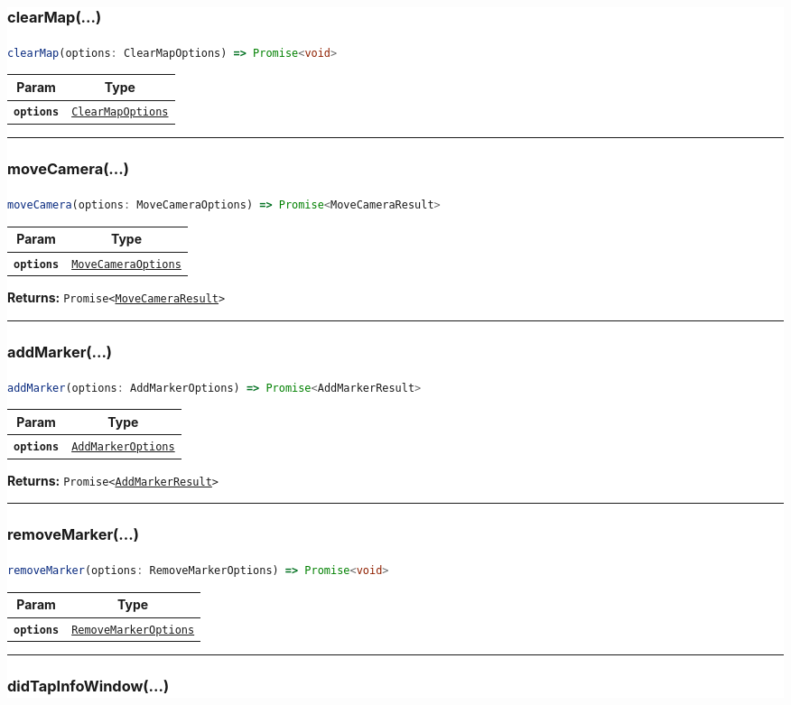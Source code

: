 
### clearMap(...)

```typescript
clearMap(options: ClearMapOptions) => Promise<void>
```

| Param         | Type                                             |
| ------------- | ------------------------------------------------ |
| **`options`** | <code>[ClearMapOptions](#clearmapoptions)</code> |

---

### moveCamera(...)

```typescript
moveCamera(options: MoveCameraOptions) => Promise<MoveCameraResult>
```

| Param         | Type                                                 |
| ------------- | ---------------------------------------------------- |
| **`options`** | <code>[MoveCameraOptions](#movecameraoptions)</code> |

**Returns:** <code>Promise&lt;[MoveCameraResult](#movecameraresult)&gt;</code>

---

### addMarker(...)

```typescript
addMarker(options: AddMarkerOptions) => Promise<AddMarkerResult>
```

| Param         | Type                                               |
| ------------- | -------------------------------------------------- |
| **`options`** | <code>[AddMarkerOptions](#addmarkeroptions)</code> |

**Returns:** <code>Promise&lt;[AddMarkerResult](#addmarkerresult)&gt;</code>

---

### removeMarker(...)

```typescript
removeMarker(options: RemoveMarkerOptions) => Promise<void>
```

| Param         | Type                                                     |
| ------------- | -------------------------------------------------------- |
| **`options`** | <code>[RemoveMarkerOptions](#removemarkeroptions)</code> |

---

### didTapInfoWindow(...)
